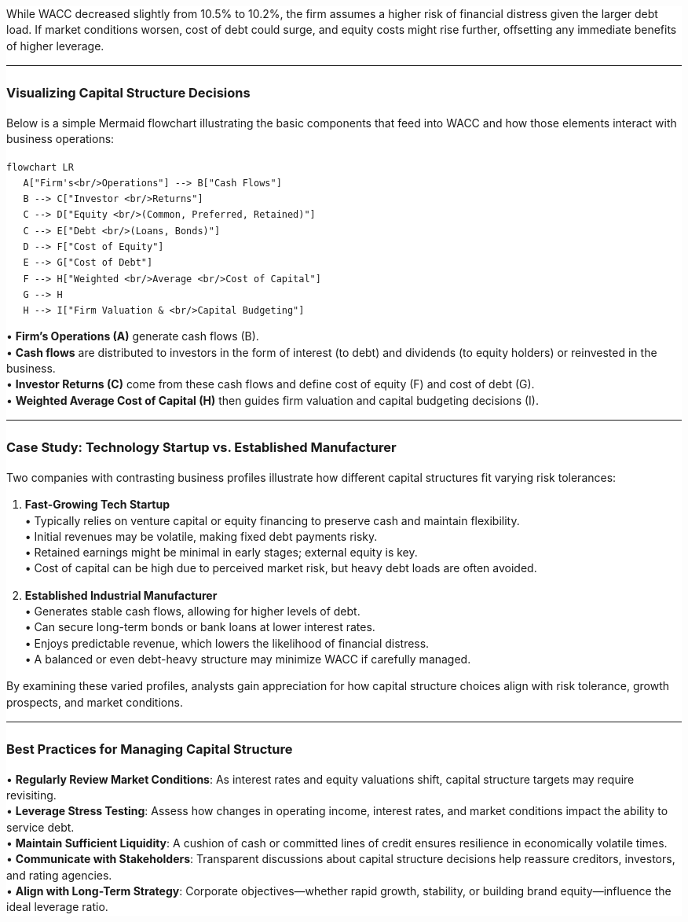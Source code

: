 While WACC decreased slightly from 10.5% to 10.2%, the firm assumes a higher risk of financial distress given the larger debt load. If market conditions worsen, cost of debt could surge, and equity costs might rise further, offsetting any immediate benefits of higher leverage.

--------------------------------------------------------------------------------
### Visualizing Capital Structure Decisions

Below is a simple Mermaid flowchart illustrating the basic components that feed into WACC and how those elements interact with business operations:

```mermaid
flowchart LR
   A["Firm's<br/>Operations"] --> B["Cash Flows"]
   B --> C["Investor <br/>Returns"]
   C --> D["Equity <br/>(Common, Preferred, Retained)"]
   C --> E["Debt <br/>(Loans, Bonds)"]
   D --> F["Cost of Equity"]
   E --> G["Cost of Debt"]
   F --> H["Weighted <br/>Average <br/>Cost of Capital"]
   G --> H
   H --> I["Firm Valuation & <br/>Capital Budgeting"]
```

• **Firm’s Operations (A)** generate cash flows (B).  
• **Cash flows** are distributed to investors in the form of interest (to debt) and dividends (to equity holders) or reinvested in the business.  
• **Investor Returns (C)** come from these cash flows and define cost of equity (F) and cost of debt (G).  
• **Weighted Average Cost of Capital (H)** then guides firm valuation and capital budgeting decisions (I).

--------------------------------------------------------------------------------
### Case Study: Technology Startup vs. Established Manufacturer
Two companies with contrasting business profiles illustrate how different capital structures fit varying risk tolerances:

1. **Fast-Growing Tech Startup**  
   • Typically relies on venture capital or equity financing to preserve cash and maintain flexibility.  
   • Initial revenues may be volatile, making fixed debt payments risky.  
   • Retained earnings might be minimal in early stages; external equity is key.  
   • Cost of capital can be high due to perceived market risk, but heavy debt loads are often avoided.

2. **Established Industrial Manufacturer**  
   • Generates stable cash flows, allowing for higher levels of debt.  
   • Can secure long-term bonds or bank loans at lower interest rates.  
   • Enjoys predictable revenue, which lowers the likelihood of financial distress.  
   • A balanced or even debt-heavy structure may minimize WACC if carefully managed.

By examining these varied profiles, analysts gain appreciation for how capital structure choices align with risk tolerance, growth prospects, and market conditions.

--------------------------------------------------------------------------------
### Best Practices for Managing Capital Structure
• **Regularly Review Market Conditions**: As interest rates and equity valuations shift, capital structure targets may require revisiting.  
• **Leverage Stress Testing**: Assess how changes in operating income, interest rates, and market conditions impact the ability to service debt.  
• **Maintain Sufficient Liquidity**: A cushion of cash or committed lines of credit ensures resilience in economically volatile times.  
• **Communicate with Stakeholders**: Transparent discussions about capital structure decisions help reassure creditors, investors, and rating agencies.  
• **Align with Long-Term Strategy**: Corporate objectives—whether rapid growth, stability, or building brand equity—influence the ideal leverage ratio.
